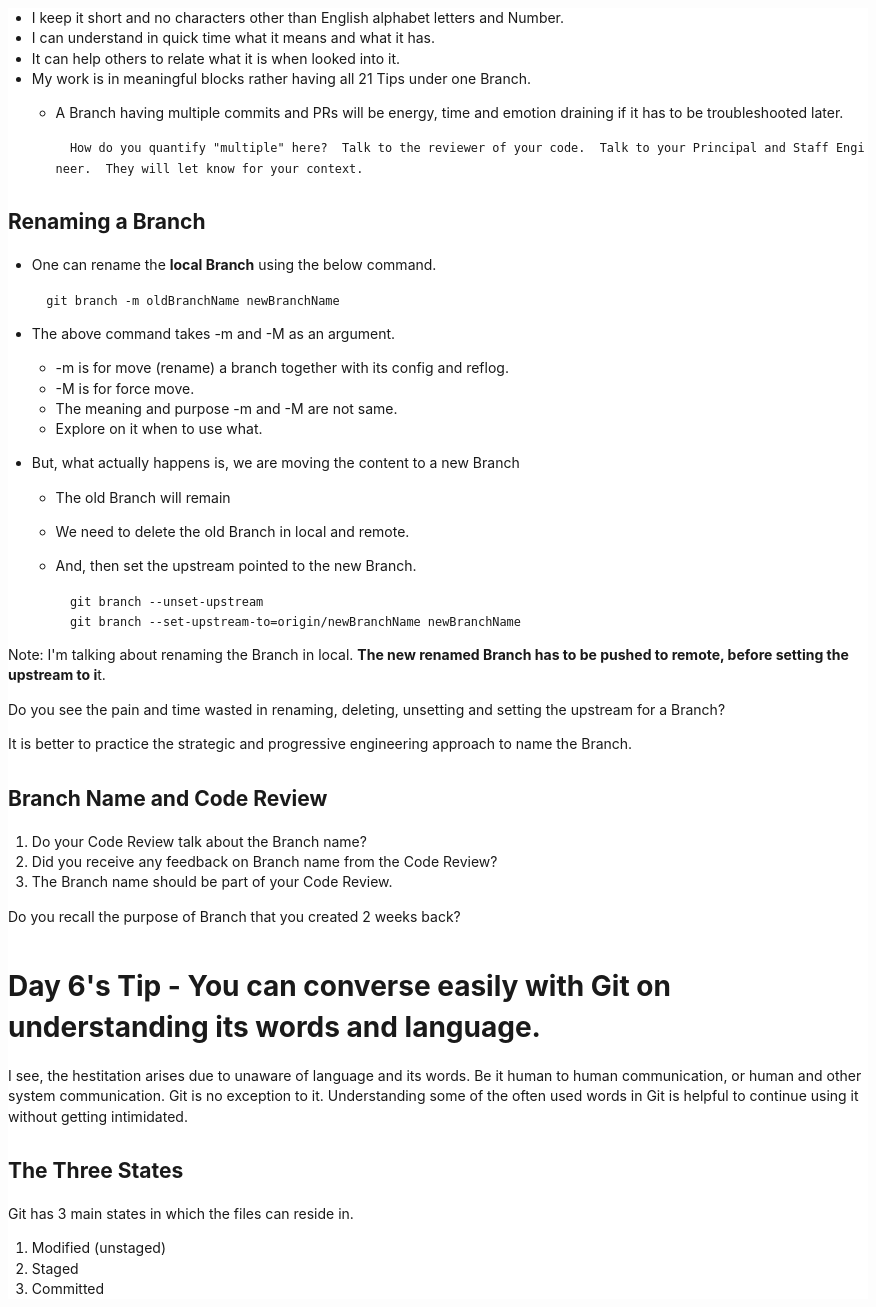 - I keep it short and no characters other than English alphabet letters and Number.
- I can understand in quick time what it means and what it has.
- It can help others to relate what it is when looked into it.
- My work is in meaningful blocks rather having all 21 Tips under one Branch.
    - A Branch having multiple commits and PRs will be energy, time and emotion draining if it has to be troubleshooted later.

            How do you quantify "multiple" here?  Talk to the reviewer of your code.  Talk to your Principal and Staff Engineer.  They will let know for your context.

## Renaming a Branch
- One can rename the **local Branch** using the below command.

        git branch -m oldBranchName newBranchName

- The above command takes -m and -M as an argument.
    - -m is for move (rename) a branch together with its config and reflog.
    - -M is for force move.
    - The meaning and purpose -m and -M are not same.
    - Explore on it when to use what.
- But, what actually happens is, we are moving the content to a new Branch
    - The old Branch will remain
    - We need to delete the old Branch in local and remote.
    - And, then set the upstream pointed to the new Branch.

            git branch --unset-upstream
            git branch --set-upstream-to=origin/newBranchName newBranchName

Note: I'm talking about renaming the Branch in local.  **The new renamed Branch has to be pushed to remote, before setting the upstream to i**t.

Do you see the pain and time wasted in renaming, deleting, unsetting and setting the upstream for a Branch?

It is better to practice the strategic and progressive engineering approach to name the Branch.

## Branch Name and Code Review
1. Do your Code Review talk about the Branch name?
2. Did you receive any feedback on Branch name from the Code Review?
3. The Branch name should be part of your Code Review.

Do you recall the purpose of Branch that you created 2 weeks back?

# Day 6's Tip - You can converse easily with Git on understanding its words and language.

I see, the hestitation arises due to unaware of language and its words.  Be it human to human communication, or human and other system communication.  Git is no exception to it. Understanding some of the often used words in Git is helpful to continue using it without getting intimidated.

## The Three States
Git has 3 main states in which the files can reside in.
1. Modified (unstaged)
2. Staged
3. Committed
